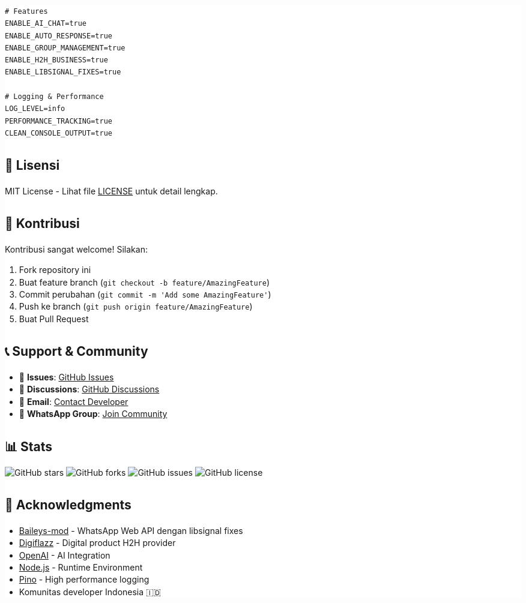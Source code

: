 ```env
# Features
ENABLE_AI_CHAT=true
ENABLE_AUTO_RESPONSE=true
ENABLE_GROUP_MANAGEMENT=true
ENABLE_H2H_BUSINESS=true
ENABLE_LIBSIGNAL_FIXES=true

# Logging & Performance
LOG_LEVEL=info
PERFORMANCE_TRACKING=true
CLEAN_CONSOLE_OUTPUT=true
```

## 📝 Lisensi

MIT License - Lihat file [LICENSE](LICENSE) untuk detail lengkap.

## 🤝 Kontribusi

Kontribusi sangat welcome! Silakan:

1. Fork repository ini
2. Buat feature branch (`git checkout -b feature/AmazingFeature`)
3. Commit perubahan (`git commit -m 'Add some AmazingFeature'`)
4. Push ke branch (`git push origin feature/AmazingFeature`)
5. Buat Pull Request

## 📞 Support & Community

- 🐛 **Issues**: [GitHub Issues](https://github.com/reyvanevan/alexa/issues)
- 💬 **Discussions**: [GitHub Discussions](https://github.com/reyvanevan/alexa/discussions)
- 📧 **Email**: [Contact Developer](mailto:your-email@example.com)
- 💬 **WhatsApp Group**: [Join Community](https://chat.whatsapp.com/your-group-link)

## 📊 Stats

![GitHub stars](https://img.shields.io/github/stars/reyvanevan/alexa?style=social)
![GitHub forks](https://img.shields.io/github/forks/reyvanevan/alexa?style=social)
![GitHub issues](https://img.shields.io/github/issues/reyvanevan/alexa)
![GitHub license](https://img.shields.io/github/license/reyvanevan/alexa)

## 🙏 Acknowledgments

- [Baileys-mod](https://github.com/nstar-y/Bail) - WhatsApp Web API dengan libsignal fixes
- [Digiflazz](https://digiflazz.com/) - Digital product H2H provider
- [OpenAI](https://openai.com/) - AI Integration
- [Node.js](https://nodejs.org/) - Runtime Environment
- [Pino](https://getpino.io/) - High performance logging
- Komunitas developer Indonesia 🇮🇩
